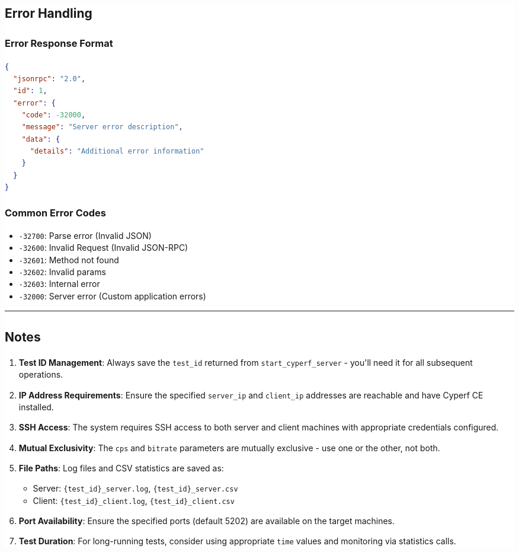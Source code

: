 
## Error Handling

### Error Response Format

```json
{
  "jsonrpc": "2.0",
  "id": 1,
  "error": {
    "code": -32000,
    "message": "Server error description",
    "data": {
      "details": "Additional error information"
    }
  }
}
```

### Common Error Codes

- `-32700`: Parse error (Invalid JSON)
- `-32600`: Invalid Request (Invalid JSON-RPC)
- `-32601`: Method not found
- `-32602`: Invalid params
- `-32603`: Internal error
- `-32000`: Server error (Custom application errors)

---

## Notes

1. **Test ID Management**: Always save the `test_id` returned from `start_cyperf_server` - you'll need it for all subsequent operations.

2. **IP Address Requirements**: Ensure the specified `server_ip` and `client_ip` addresses are reachable and have Cyperf CE installed.

3. **SSH Access**: The system requires SSH access to both server and client machines with appropriate credentials configured.

4. **Mutual Exclusivity**: The `cps` and `bitrate` parameters are mutually exclusive - use one or the other, not both.

5. **File Paths**: Log files and CSV statistics are saved as:
   - Server: `{test_id}_server.log`, `{test_id}_server.csv`
   - Client: `{test_id}_client.log`, `{test_id}_client.csv`

6. **Port Availability**: Ensure the specified ports (default 5202) are available on the target machines.

7. **Test Duration**: For long-running tests, consider using appropriate `time` values and monitoring via statistics calls.
